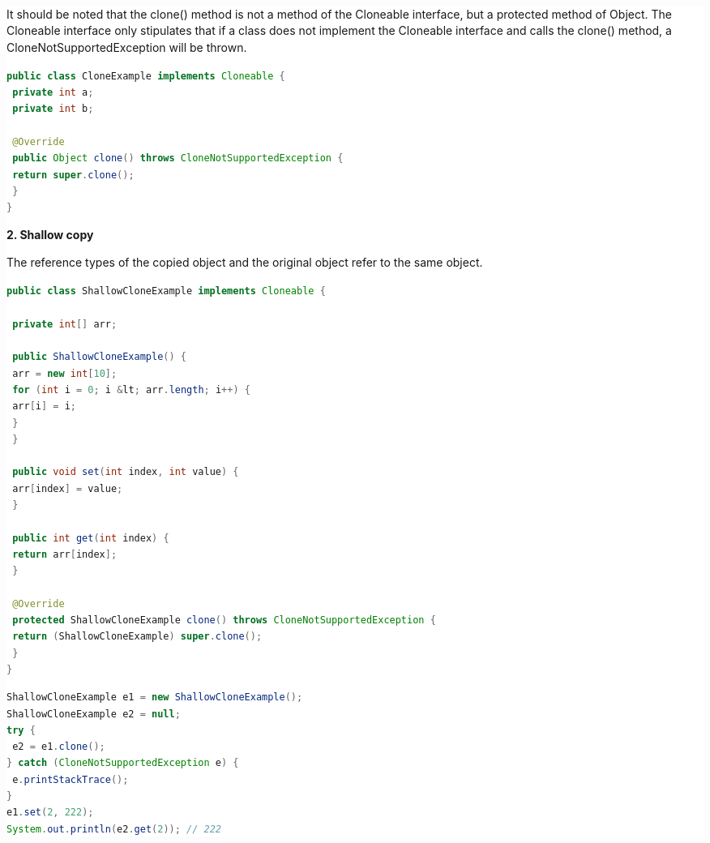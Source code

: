 It should be noted that the clone() method is not a method of the Cloneable interface, but a protected method of Object. The Cloneable interface only stipulates that if a class does not implement the Cloneable interface and calls the clone() method, a CloneNotSupportedException will be thrown.

```java
public class CloneExample implements Cloneable {
 private int a;
 private int b;

 @Override
 public Object clone() throws CloneNotSupportedException {
 return super.clone();
 }
}
```

**2. Shallow copy** 

The reference types of the copied object and the original object refer to the same object.

```java
public class ShallowCloneExample implements Cloneable {

 private int[] arr;

 public ShallowCloneExample() {
 arr = new int[10];
 for (int i = 0; i &lt; arr.length; i++) {
 arr[i] = i;
 }
 }

 public void set(int index, int value) {
 arr[index] = value;
 }

 public int get(int index) {
 return arr[index];
 }

 @Override
 protected ShallowCloneExample clone() throws CloneNotSupportedException {
 return (ShallowCloneExample) super.clone();
 }
}
```

```java
ShallowCloneExample e1 = new ShallowCloneExample();
ShallowCloneExample e2 = null;
try {
 e2 = e1.clone();
} catch (CloneNotSupportedException e) {
 e.printStackTrace();
}
e1.set(2, 222);
System.out.println(e2.get(2)); // 222
```
